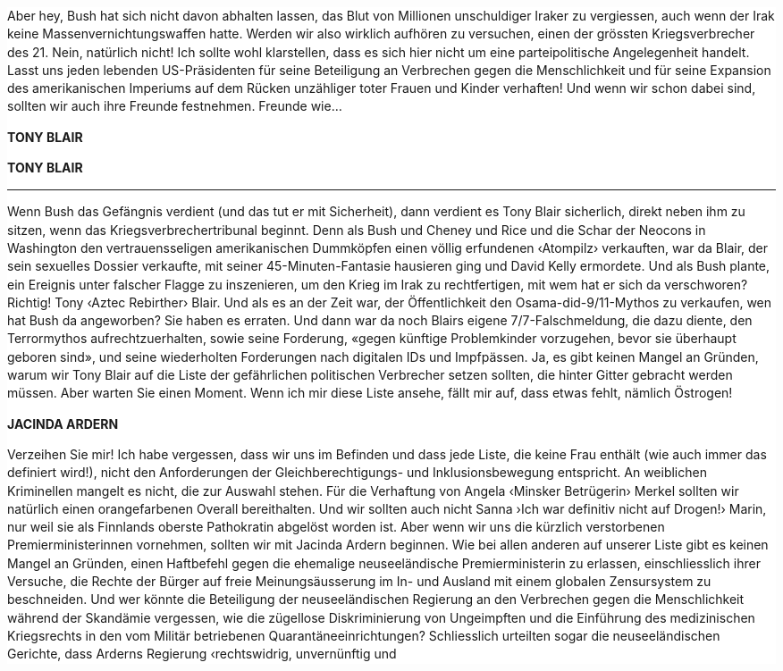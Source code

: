 Aber hey, Bush hat sich nicht davon abhalten lassen, das Blut von Millionen unschuldiger Iraker zu vergiessen, auch wenn der Irak keine Massenvernichtungswaffen hatte. Werden wir also wirklich aufhören zu versuchen, einen der grössten Kriegsverbrecher des 21. Nein, natürlich nicht!
Ich sollte wohl klarstellen, dass es sich hier nicht um eine parteipolitische Angelegenheit handelt. Lasst uns
jeden lebenden US-Präsidenten für seine Beteiligung an Verbrechen gegen die Menschlichkeit und für seine
Expansion des amerikanischen Imperiums auf dem Rücken unzähliger toter Frauen und Kinder verhaften!
Und wenn wir schon dabei sind, sollten wir auch ihre Freunde festnehmen. Freunde wie…

**TONY BLAIR**


**TONY BLAIR**


-----

Wenn Bush das Gefängnis verdient (und das tut er mit Sicherheit), dann verdient es Tony Blair sicherlich,
direkt neben ihm zu sitzen, wenn das Kriegsverbrechertribunal beginnt.
Denn als Bush und Cheney und Rice und die Schar der Neocons in Washington den vertrauensseligen amerikanischen Dummköpfen einen völlig erfundenen ‹Atompilz› verkauften, war da Blair, der sein sexuelles
Dossier verkaufte, mit seiner 45-Minuten-Fantasie hausieren ging und David Kelly ermordete.
Und als Bush plante, ein Ereignis unter falscher Flagge zu inszenieren, um den Krieg im Irak zu rechtfertigen, mit wem hat er sich da verschworen? Richtig! Tony ‹Aztec Rebirther› Blair.
Und als es an der Zeit war, der Öffentlichkeit den Osama-did-9/11-Mythos zu verkaufen, wen hat Bush da
angeworben? Sie haben es erraten.
Und dann war da noch Blairs eigene 7/7-Falschmeldung, die dazu diente, den Terrormythos aufrechtzuerhalten, sowie seine Forderung, «gegen künftige Problemkinder vorzugehen, bevor sie überhaupt geboren
sind», und seine wiederholten Forderungen nach digitalen IDs und Impfpässen.
Ja, es gibt keinen Mangel an Gründen, warum wir Tony Blair auf die Liste der gefährlichen politischen Verbrecher setzen sollten, die hinter Gitter gebracht werden müssen.
Aber warten Sie einen Moment. Wenn ich mir diese Liste ansehe, fällt mir auf, dass etwas fehlt, nämlich
Östrogen!

**JACINDA ARDERN**

Verzeihen Sie mir! Ich habe vergessen, dass wir uns im Befinden und dass jede Liste, die keine Frau enthält
(wie auch immer das definiert wird!), nicht den Anforderungen der Gleichberechtigungs- und Inklusionsbewegung entspricht.
An weiblichen Kriminellen mangelt es nicht, die zur Auswahl stehen. Für die Verhaftung von Angela ‹Minsker
Betrügerin› Merkel sollten wir natürlich einen orangefarbenen Overall bereithalten. Und wir sollten auch
nicht Sanna ›Ich war definitiv nicht auf Drogen!› Marin, nur weil sie als Finnlands oberste Pathokratin abgelöst worden ist.
Aber wenn wir uns die kürzlich verstorbenen Premierministerinnen vornehmen, sollten wir mit Jacinda
Ardern beginnen.
Wie bei allen anderen auf unserer Liste gibt es keinen Mangel an Gründen, einen Haftbefehl gegen die ehemalige neuseeländische Premierministerin zu erlassen, einschliesslich ihrer Versuche, die Rechte der Bürger auf freie Meinungsäusserung im In- und Ausland mit einem globalen Zensursystem zu beschneiden.
Und wer könnte die Beteiligung der neuseeländischen Regierung an den Verbrechen gegen die Menschlichkeit während der Skandämie vergessen, wie die zügellose Diskriminierung von Ungeimpften und die Einführung des medizinischen Kriegsrechts in den vom Militär betriebenen Quarantäneeinrichtungen? Schliesslich urteilten sogar die neuseeländischen Gerichte, dass Arderns Regierung ‹rechtswidrig, unvernünftig und
